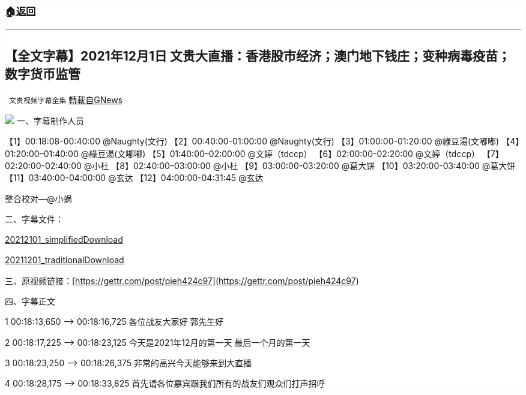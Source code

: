 ###  [:house:返回](README.md)
---


## 【全文字幕】2021年12月1日 文贵大直播：香港股市经济；澳门地下钱庄；变种病毒疫苗；数字货币监管
` 文贵视频字幕全集` [轉載自GNews](https://gnews.org/zh-hans/2568809/)

![](https://assets.gnews.org/wp-content/uploads/2022/05/6383d6c383a688bc0ce747d8282e44b3_500x0-32_1653091916.jpeg) 
一、字幕制作人员
 
【1】00:18:08-00:40:00 @Naughty(文行)
【2】00:40:00-01:00:00 @Naughty(文行)
【3】01:00:00-01:20:00 @綠豆湯(文嘟嘟)
【4】01:20:00–01:40:00 @綠豆湯(文嘟嘟)
【5】01:40:00–02:00:00 @文婷（tdccp）
【6】02:00:00-02:20:00 @文婷（tdccp）
【7】02:20:00-02:40:00 @小杜
【8】02:40:00–03:00:00 @小杜
【9】03:00:00-03:20:00 @葛大饼
【10】03:20:00-03:40:00 @葛大饼
【11】03:40:00-04:00:00 @玄达
【12】04:00:00-04:31:45 @玄达
 
整合校对—@小蜗
 
二、字幕文件：
 
[20212101\_simplified](https://assets.gnews.org/wp-content/uploads/2022/05/20212101_simplified_1653091942.srt)[Download](https://assets.gnews.org/wp-content/uploads/2022/05/20212101_simplified_1653091942.srt)
 
[20211201\_traditional](https://assets.gnews.org/wp-content/uploads/2022/05/20211201_traditional_1653091946.srt)[Download](https://assets.gnews.org/wp-content/uploads/2022/05/20211201_traditional_1653091946.srt)
 
三、原视频链接：[https://gettr.com/post/pieh424c97](https://gettr.com/post/pieh424c97)
 
四、字幕正文
 
1
00:18:13,650 –&gt; 00:18:16,725
各位战友大家好 郭先生好
 
2
00:18:17,225 –&gt; 00:18:23,125
今天是2021年12月的第一天 最后一个月的第一天
 
3
00:18:23,250 –&gt; 00:18:26,375
非常的高兴今天能够来到大直播
 
4
00:18:28,175 –&gt; 00:18:33,825
首先请各位嘉宾跟我们所有的战友们观众们打声招呼
 